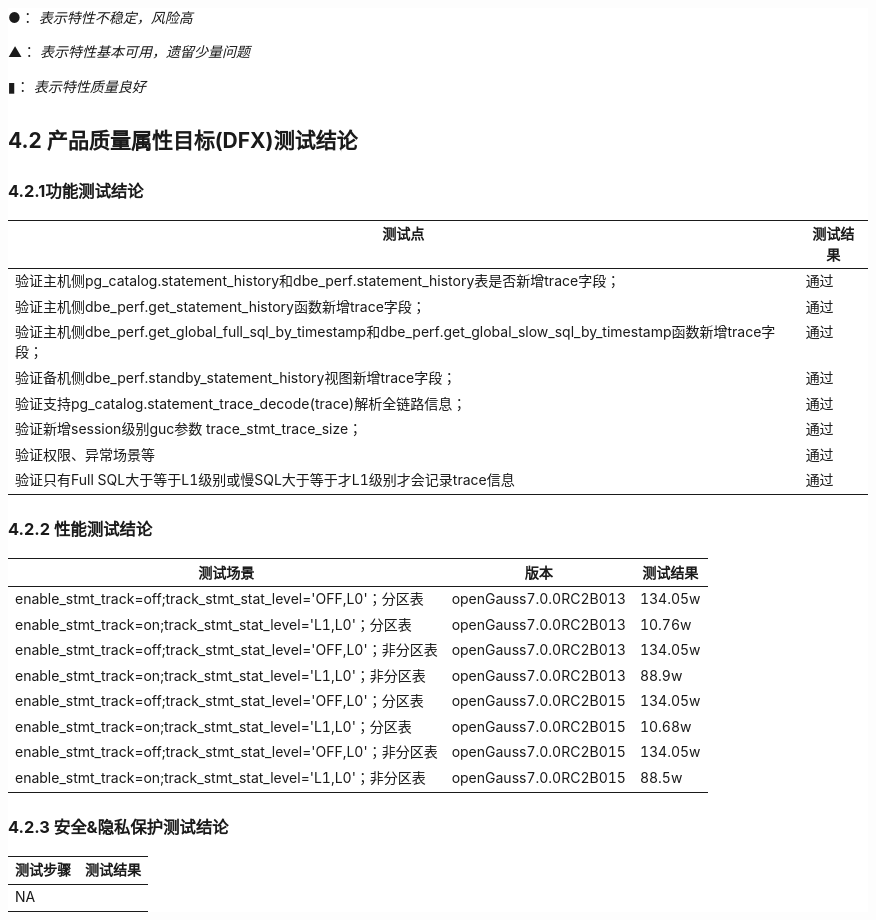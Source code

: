 ●： *表示特性不稳定，风险高*

▲： *表示特性基本可用，遗留少量问题*

▮： *表示特性质量良好*

## 4.2 产品质量属性目标(DFX)测试结论

### 4.2.1功能测试结论

| 测试点                                                       | 测试结果 |
| ------------------------------------------------------------ | -------- |
| 验证主机侧pg_catalog.statement_history和dbe_perf.statement_history表是否新增trace字段； | 通过     |
| 验证主机侧dbe_perf.get_statement_history函数新增trace字段；  | 通过     |
| 验证主机侧dbe_perf.get_global_full_sql_by_timestamp和dbe_perf.get_global_slow_sql_by_timestamp函数新增trace字段； | 通过     |
| 验证备机侧dbe_perf.standby_statement_history视图新增trace字段； | 通过     |
| 验证支持pg_catalog.statement_trace_decode(trace)解析全链路信息； | 通过     |
| 验证新增session级别guc参数 trace_stmt_trace_size；           | 通过     |
| 验证权限、异常场景等                                         | 通过     |
| 验证只有Full SQL大于等于L1级别或慢SQL大于等于才L1级别才会记录trace信息 | 通过     |



### 4.2.2 性能测试结论

| 测试场景                                                     | 版本                  | 测试结果 |
| ------------------------------------------------------------ | --------------------- | -------- |
| enable_stmt_track=off;track_stmt_stat_level='OFF,L0'；分区表 | openGauss7.0.0RC2B013 | 134.05w  |
| enable_stmt_track=on;track_stmt_stat_level='L1,L0'；分区表   | openGauss7.0.0RC2B013 | 10.76w   |
| enable_stmt_track=off;track_stmt_stat_level='OFF,L0'；非分区表 | openGauss7.0.0RC2B013 | 134.05w  |
| enable_stmt_track=on;track_stmt_stat_level='L1,L0'；非分区表 | openGauss7.0.0RC2B013 | 88.9w    |
| enable_stmt_track=off;track_stmt_stat_level='OFF,L0'；分区表 | openGauss7.0.0RC2B015 | 134.05w  |
| enable_stmt_track=on;track_stmt_stat_level='L1,L0'；分区表   | openGauss7.0.0RC2B015 | 10.68w   |
| enable_stmt_track=off;track_stmt_stat_level='OFF,L0'；非分区表 | openGauss7.0.0RC2B015 | 134.05w  |
| enable_stmt_track=on;track_stmt_stat_level='L1,L0'；非分区表 | openGauss7.0.0RC2B015 | 88.5w    |

### 4.2.3 安全&隐私保护测试结论

| 测试步骤 | 测试结果 |
| -------- | -------- |
| NA       |          |
